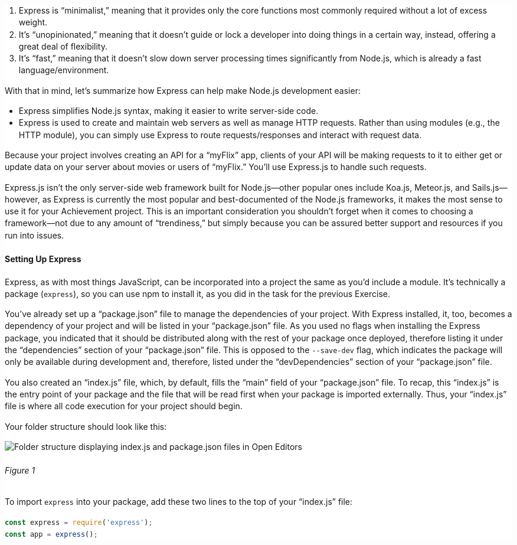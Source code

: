 
1. Express is “minimalist,” meaning that it provides only the core functions most commonly required without a lot of excess weight.
1. It’s “unopinionated,” meaning that it doesn’t guide or lock a developer into doing things in a certain way, instead, offering a great deal of flexibility.
1. It’s “fast,” meaning that it doesn’t slow down server processing times significantly from Node.js, which is already a fast language/environment.

With that in mind, let’s summarize how Express can help make Node.js development easier:


- Express simplifies Node.js syntax, making it easier to write server-side code.
- Express is used to create and maintain web servers as well as manage HTTP requests. Rather than using modules (e.g., the HTTP module), you can simply use Express to route requests/responses and interact with request data.

Because your project involves creating an API for a “myFlix” app, clients of your API will be making requests to it to either get or update data on your server about movies or users of “myFlix.” You’ll use Express.js to handle such requests.

Express.js isn’t the only server-side web framework built for Node.js—other popular ones include Koa.js, Meteor.js, and Sails.js—however, as Express is currently the most popular and best-documented of the Node.js frameworks, it makes the most sense to use it for your Achievement project. This is an important consideration you shouldn’t forget when it comes to choosing a framework—not due to any amount of “trendiness,” but simply because you can be assured better support and resources if you run into issues.


#### Setting Up Express

Express, as with most things JavaScript, can be incorporated into a project the same as you’d include a module. It’s technically a package (`express`), so you can use npm to install it, as you did in the task for the previous Exercise.

You’ve already set up a “package.json” file to manage the dependencies of your project. With Express installed, it, too, becomes a dependency of your project and will be listed in your “package.json” file. As you used no flags when installing the Express package, you indicated that it should be distributed along with the rest of your package once deployed, therefore listing it under the “dependencies” section of your “package.json” file. This is opposed to the `--save-dev` flag, which indicates the package will only be available during development and, therefore, listed under the “devDependencies” section of your “package.json” file.

You also created an “index.js” file, which, by default, fills the “main” field of your “package.json” file. To recap, this “index.js” is the entry point of your package and the file that will be read first when your package is imported externally. Thus, your “index.js” file is where all code execution for your project should begin.

Your folder structure should look like this:

![Folder structure displaying index.js and package.json files in Open Editors](https://images.careerfoundry.com/public/courses/fullstack-immersion/A2/E4/figure1.png)


###### Figure 1

To import `express` into your package, add these two lines to the top of your “index.js” file:


```js
const express = require('express');
const app = express();
```
